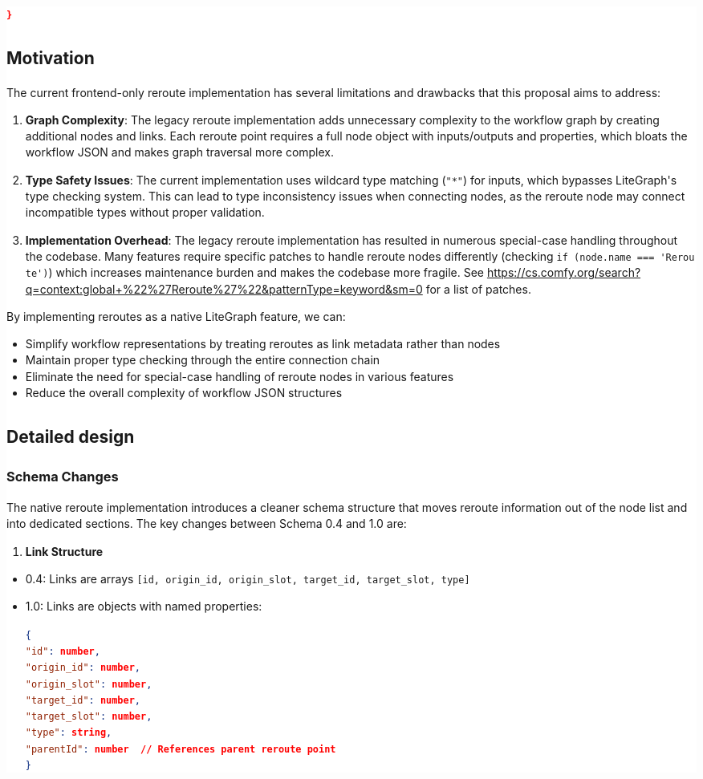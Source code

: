 ```json
}
```

## Motivation

The current frontend-only reroute implementation has several limitations and drawbacks that this proposal aims to address:

1. **Graph Complexity**: The legacy reroute implementation adds unnecessary complexity to the workflow graph by creating additional nodes and links. Each reroute point requires a full node object with inputs/outputs and properties, which bloats the workflow JSON and makes graph traversal more complex.

2. **Type Safety Issues**: The current implementation uses wildcard type matching (`"*"`) for inputs, which bypasses LiteGraph's type checking system. This can lead to type inconsistency issues when connecting nodes, as the reroute node may connect incompatible types without proper validation.

3. **Implementation Overhead**: The legacy reroute implementation has resulted in numerous special-case handling throughout the codebase. Many features require specific patches to handle reroute nodes differently (checking `if (node.name === 'Reroute')`) which increases maintenance burden and makes the codebase more fragile. See <https://cs.comfy.org/search?q=context:global+%22%27Reroute%27%22&patternType=keyword&sm=0> for a list of patches.

By implementing reroutes as a native LiteGraph feature, we can:

- Simplify workflow representations by treating reroutes as link metadata rather than nodes
- Maintain proper type checking through the entire connection chain
- Eliminate the need for special-case handling of reroute nodes in various features
- Reduce the overall complexity of workflow JSON structures

## Detailed design

### Schema Changes

The native reroute implementation introduces a cleaner schema structure that moves reroute information out of the node list and into dedicated sections. The key changes between Schema 0.4 and 1.0 are:

1. **Link Structure**

  - 0.4: Links are arrays `[id, origin_id, origin_slot, target_id, target_slot, type]`
  - 1.0: Links are objects with named properties:

    ```json
    {
    "id": number,
    "origin_id": number,
    "origin_slot": number,
    "target_id": number,
    "target_slot": number,
    "type": string,
    "parentId": number  // References parent reroute point
    }
    ```

